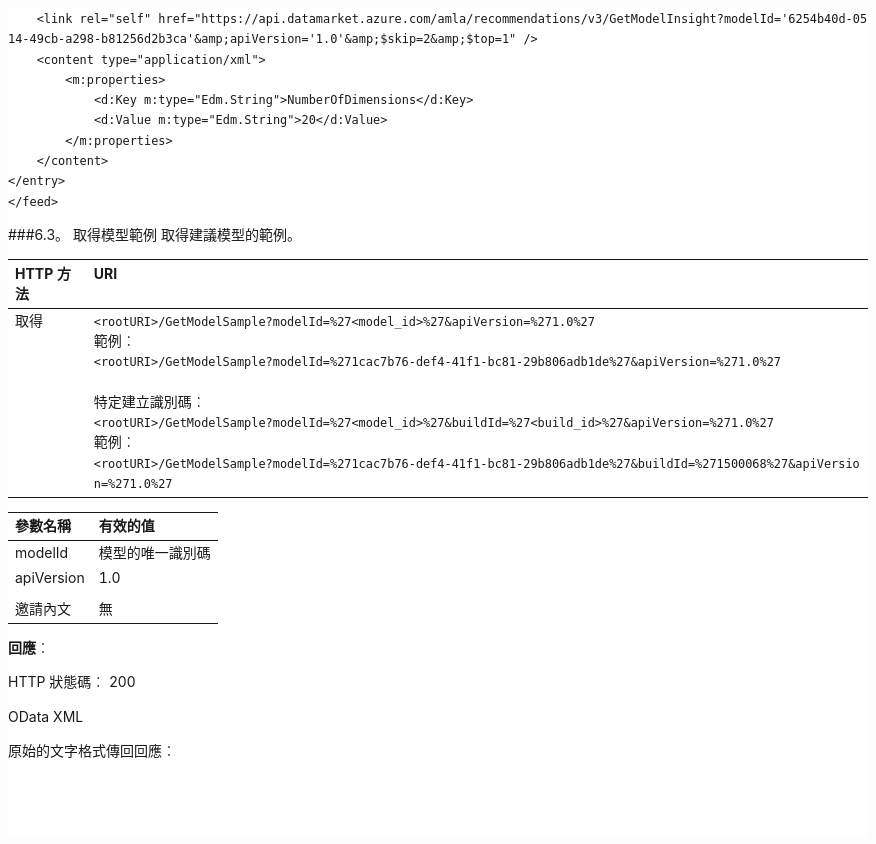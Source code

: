         <link rel="self" href="https://api.datamarket.azure.com/amla/recommendations/v3/GetModelInsight?modelId='6254b40d-0514-49cb-a298-b81256d2b3ca'&amp;apiVersion='1.0'&amp;$skip=2&amp;$top=1" />
        <content type="application/xml">
            <m:properties>
                <d:Key m:type="Edm.String">NumberOfDimensions</d:Key>
                <d:Value m:type="Edm.String">20</d:Value>
            </m:properties>
        </content>
    </entry>
    </feed>

###<a name="63-get-model-sample"></a>6.3。 取得模型範例
取得建議模型的範例。

| HTTP 方法 | URI |
|:--------|:--------|
|取得     |`<rootURI>/GetModelSample?modelId=%27<model_id>%27&apiVersion=%271.0%27`<br>範例︰<br>`<rootURI>/GetModelSample?modelId=%271cac7b76-def4-41f1-bc81-29b806adb1de%27&apiVersion=%271.0%27`<br><br>特定建立識別碼︰<br>`<rootURI>/GetModelSample?modelId=%27<model_id>%27&buildId=%27<build_id>%27&apiVersion=%271.0%27`<br>範例︰<br>`<rootURI>/GetModelSample?modelId=%271cac7b76-def4-41f1-bc81-29b806adb1de%27&buildId=%271500068%27&apiVersion=%271.0%27`|

|   參數名稱  |   有效的值                        |
|:--------          |:--------                              |
|   modelId |   模型的唯一識別碼 |
|   apiVersion      | 1.0 |
|||
| 邀請內文 | 無 |

**回應**︰

HTTP 狀態碼︰ 200

OData XML

原始的文字格式傳回回應︰

<pre>